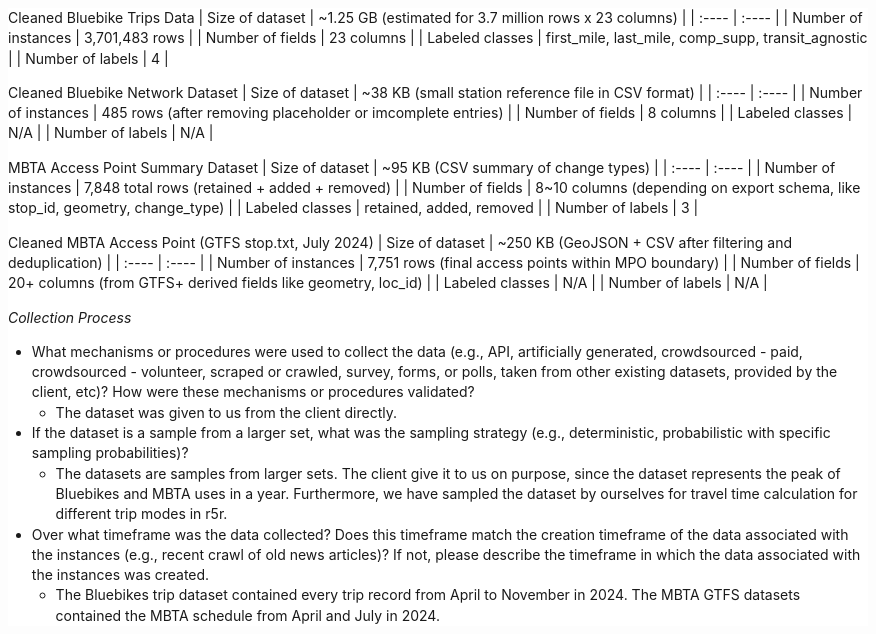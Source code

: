 Cleaned Bluebike Trips Data
| Size of dataset |  ~1.25 GB (estimated for 3.7 million rows x 23 columns) |
| :---- | :---- |
| Number of instances | 3,701,483 rows |
| Number of fields  | 23 columns |
| Labeled classes | first_mile, last_mile, comp_supp, transit_agnostic |
| Number of labels  | 4 |

Cleaned Bluebike Network Dataset
| Size of dataset | ~38 KB (small station reference file in CSV format) |
| :---- | :---- |
| Number of instances | 485 rows (after removing placeholder or imcomplete entries) |
| Number of fields  | 8 columns |
| Labeled classes | N/A |
| Number of labels  | N/A |

MBTA Access Point Summary Dataset
| Size of dataset | ~95 KB (CSV summary of change types) |
| :---- | :---- |
| Number of instances | 7,848 total rows (retained + added + removed) |
| Number of fields  | 8~10 columns (depending on export schema, like stop_id, geometry, change_type) |
| Labeled classes | retained, added, removed |
| Number of labels  | 3 |

Cleaned MBTA Access Point (GTFS stop.txt, July 2024)
| Size of dataset |  ~250 KB (GeoJSON + CSV after filtering and deduplication) |
| :---- | :---- |
| Number of instances | 7,751 rows (final access points within MPO boundary) |
| Number of fields  | 20+ columns (from GTFS+ derived fields like geometry, loc_id) |
| Labeled classes | N/A |
| Number of labels  | N/A |

 
*Collection Process*

* What mechanisms or procedures were used to collect the data (e.g., API, artificially generated, crowdsourced \- paid, crowdsourced \- volunteer, scraped or crawled, survey, forms, or polls, taken from other existing datasets, provided by the client, etc)? How were these mechanisms or procedures validated?
  * The dataset was given to us from the client directly. 
* If the dataset is a sample from a larger set, what was the sampling strategy (e.g., deterministic, probabilistic with specific sampling probabilities)?
  * The datasets are samples from larger sets. The client give it to us on purpose, since the dataset represents the peak of Bluebikes and MBTA uses in a year. Furthermore, we have sampled the dataset by ourselves for travel time calculation for different trip modes in r5r.
* Over what timeframe was the data collected? Does this timeframe match the creation timeframe of the data associated with the instances (e.g., recent crawl of old news articles)? If not, please describe the timeframe in which the data associated with the instances was created.
  * The Bluebikes trip dataset contained every trip record from April to November in 2024. The MBTA GTFS datasets contained the MBTA schedule from April and July in 2024.
